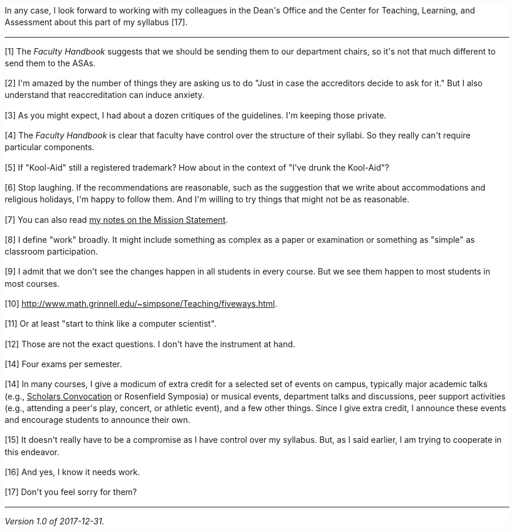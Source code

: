 In any case, I look forward to working with my colleagues in the Dean's
Office and the Center for Teaching, Learning, and Assessment about this
part of my syllabus [17].

---

[1] The _Faculty Handbook_ suggests that we should be sending them to
our department chairs, so it's not that much different to send them to
the ASAs.

[2] I'm amazed by the number of things they are asking us to do "Just
in case the accreditors decide to ask for it."  But I also understand that
reaccreditation can induce anxiety.

[3] As you might expect, I had about a dozen critiques of the guidelines.
I'm keeping those private.

[4] The _Faculty Handbook_ is clear that faculty have control over the
structure of their syllabi.  So they really can't require particular
components.

[5] If "Kool-Aid" still a registered trademark?  How about in the context
of "I've drunk the Kool-Aid"?

[6] Stop laughing.  If the recommendations are reasonable, such as the
suggestion that we write about accommodations and religious holidays,
I'm happy to follow them.  And I'm willing to try things that might not
be as reasonable.

[7] You can also read [my notes on the Mission
Statement](grinnell-mission-statement).

[8] I define "work" broadly.  It might include something as complex as
a paper or examination or something as "simple" as classroom participation.

[9] I admit that we don't see the changes happen in all students in every
course.  But we see them happen to most students in most courses.

[10] <http://www.math.grinnell.edu/~simpsone/Teaching/fiveways.html>.

[11] Or at least "start to think like a computer scientist".

[12] Those are not the exact questions.  I don't have the instrument
at hand.

[14] Four exams per semester.

[14] In many courses, I give a modicum of extra credit for a selected
set of events on campus, typically major academic talks (e.g., [Scholars
Convocation](convocation) or Rosenfield Symposia) or musical events,
department talks and discussions, peer support activities (e.g., attending
a peer's play, concert, or athletic event), and a few other things.  Since
I give extra credit, I announce these events and encourage students to
announce their own.

[15] It doesn't really have to be a compromise as I have control over my
syllabus.  But, as I said earlier, I am trying to cooperate in this
endeavor.

[16] And yes, I know it needs work.

[17] Don't you feel sorry for them?

---

*Version 1.0 of 2017-12-31.*

